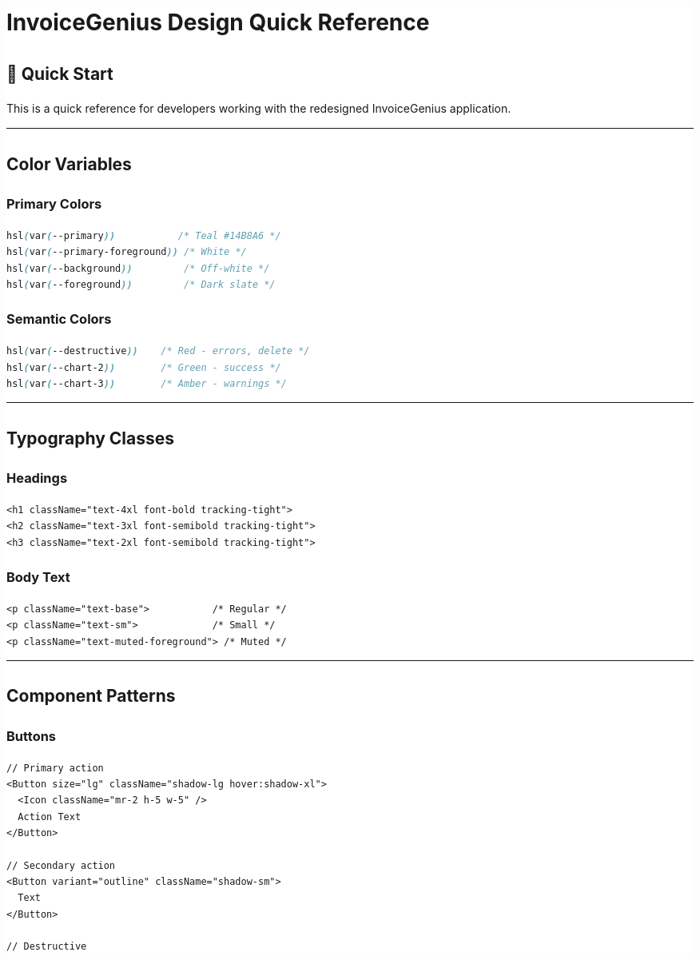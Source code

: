 # InvoiceGenius Design Quick Reference

## 🚀 Quick Start

This is a quick reference for developers working with the redesigned InvoiceGenius application.

---

## Color Variables

### Primary Colors
```css
hsl(var(--primary))           /* Teal #14B8A6 */
hsl(var(--primary-foreground)) /* White */
hsl(var(--background))         /* Off-white */
hsl(var(--foreground))         /* Dark slate */
```

### Semantic Colors
```css
hsl(var(--destructive))    /* Red - errors, delete */
hsl(var(--chart-2))        /* Green - success */
hsl(var(--chart-3))        /* Amber - warnings */
```

---

## Typography Classes

### Headings
```tsx
<h1 className="text-4xl font-bold tracking-tight">
<h2 className="text-3xl font-semibold tracking-tight">
<h3 className="text-2xl font-semibold tracking-tight">
```

### Body Text
```tsx
<p className="text-base">           /* Regular */
<p className="text-sm">             /* Small */
<p className="text-muted-foreground"> /* Muted */
```

---

## Component Patterns

### Buttons
```tsx
// Primary action
<Button size="lg" className="shadow-lg hover:shadow-xl">
  <Icon className="mr-2 h-5 w-5" />
  Action Text
</Button>

// Secondary action
<Button variant="outline" className="shadow-sm">
  Text
</Button>

// Destructive
```